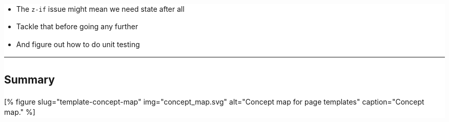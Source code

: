 -   The `z-if` issue might mean we need state after all

-   Tackle that before going any further

-   And figure out how to do unit testing

---



## Summary

[% figure
   slug="template-concept-map"
   img="concept_map.svg"
   alt="Concept map for page templates"
   caption="Concept map."
%]
